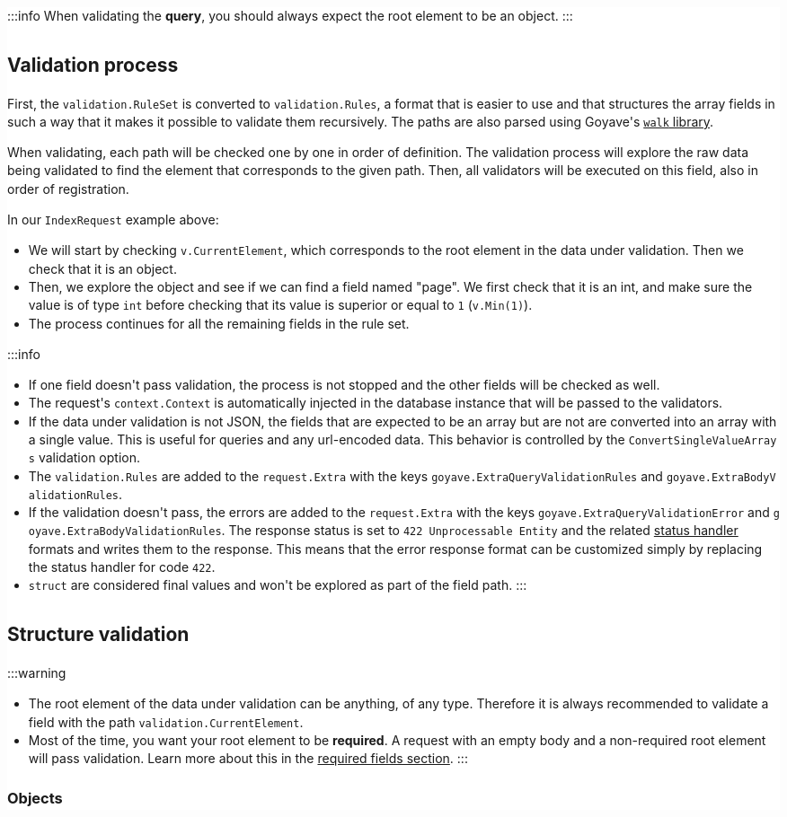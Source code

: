 :::info
When validating the **query**, you should always expect the root element to be an object.
:::

## Validation process

First, the `validation.RuleSet` is converted to `validation.Rules`, a format that is easier to use and that structures the array fields in such a way that it makes it possible to validate them recursively. The paths are also parsed using Goyave's [`walk` library](https://pkg.go.dev/goyave.dev/goyave/v5/util/walk).

When validating, each path will be checked one by one in order of definition. The validation process will explore the raw data being validated to find the element that corresponds to the given path. Then, all validators will be executed on this field, also in order of registration.

In our `IndexRequest` example above:
- We will start by checking `v.CurrentElement`, which corresponds to the root element in the data under validation. Then we check that it is an object.
- Then, we explore the object and see if we can find a field named "page". We first check that it is an int, and make sure the value is of type `int` before checking that its value is superior or equal to `1` (`v.Min(1)`).
- The process continues for all the remaining fields in the rule set.

:::info
- If one field doesn't pass validation, the process is not stopped and the other fields will be checked as well.
- The request's `context.Context` is automatically injected in the database instance that will be passed to the validators.
- If the data under validation is not JSON, the fields that are expected to be an array but are not are converted into an array with a single value. This is useful for queries and any url-encoded data. This behavior is controlled by the `ConvertSingleValueArrays` validation option.
- The `validation.Rules` are added to the `request.Extra` with the keys `goyave.ExtraQueryValidationRules` and `goyave.ExtraBodyValidationRules`.
- If the validation doesn't pass, the errors are added to the `request.Extra` with the keys `goyave.ExtraQueryValidationError` and `goyave.ExtraBodyValidationRules`. The response status is set to `422 Unprocessable Entity` and the related [status handler](/advanced/status-handlers.html) formats and writes them to the response. This means that the error response format can be customized simply by replacing the status handler for code `422`.
- `struct` are considered final values and won't be explored as part of the field path.
:::


## Structure validation

:::warning
- The root element of the data under validation can be anything, of any type. Therefore it is always recommended to validate a field with the path `validation.CurrentElement`.
- Most of the time, you want your root element to be **required**. A request with an empty body and a non-required root element will pass validation. Learn more about this in the [required fields section](#required-fields). 
:::

### Objects
